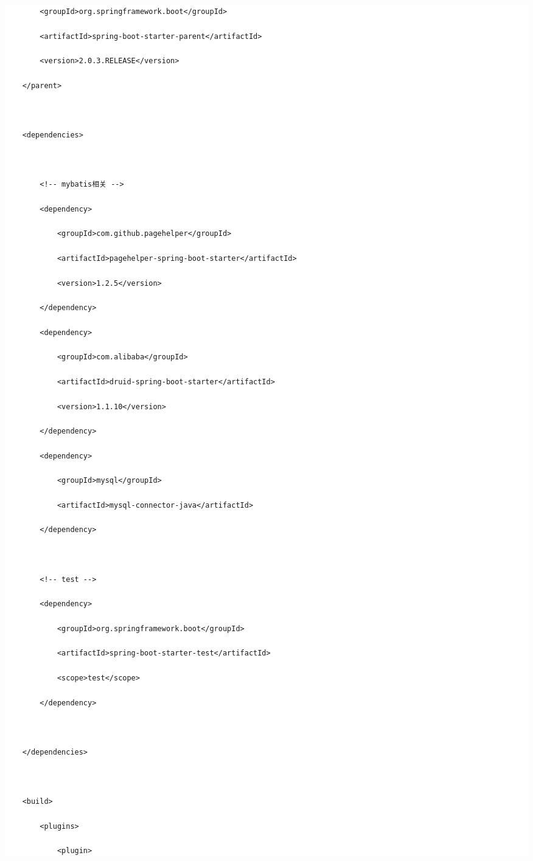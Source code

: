             <groupId>org.springframework.boot</groupId>

            <artifactId>spring-boot-starter-parent</artifactId>

            <version>2.0.3.RELEASE</version>

        </parent>

    

        <dependencies>

    

            <!-- mybatis相关 -->

            <dependency>

                <groupId>com.github.pagehelper</groupId>

                <artifactId>pagehelper-spring-boot-starter</artifactId>

                <version>1.2.5</version>

            </dependency>

            <dependency>

                <groupId>com.alibaba</groupId>

                <artifactId>druid-spring-boot-starter</artifactId>

                <version>1.1.10</version>

            </dependency>

            <dependency>

                <groupId>mysql</groupId>

                <artifactId>mysql-connector-java</artifactId>

            </dependency>

    

            <!-- test -->

            <dependency>

                <groupId>org.springframework.boot</groupId>

                <artifactId>spring-boot-starter-test</artifactId>

                <scope>test</scope>

            </dependency>

    

        </dependencies>

    

        <build>

            <plugins>

                <plugin>
